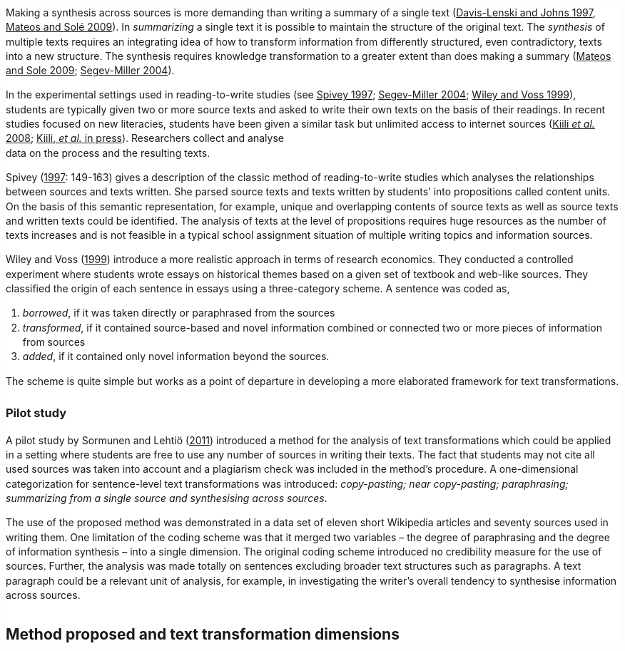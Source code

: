 Making a synthesis across sources is more demanding than writing a summary of a single text ([Davis-Lenski and Johns 1997](#dav97), [Mateos and Solé 2009](#mat09)). In _summarizing_ a single text it is possible to maintain the structure of the original text. The _synthesis_ of multiple texts requires an integrating idea of how to transform information from differently structured, even contradictory, texts into a new structure. The synthesis requires knowledge transformation to a greater extent than does making a summary ([Mateos and Sole 2009](#mat09); [Segev-Miller 2004](#seg04)).

In the experimental settings used in reading-to-write studies (see [Spivey 1997](#spi97); [Segev-Miller 2004](#seg04); [Wiley and Voss 1999](#wil99)), students are typically given two or more source texts and asked to write their own texts on the basis of their readings. In recent studies focused on new literacies, students have been given a similar task but unlimited access to internet sources ([Kiili _et al._ 2008](#kii08); [Kiili, _et al._ in press](#kii13)). Researchers collect and analyse  
data on the process and the resulting texts.

Spivey ([1997](#spi97): 149-163) gives a description of the classic method of reading-to-write studies which analyses the relationships between sources and texts written. She parsed source texts and texts written by students’ into propositions called content units. On the basis of this semantic representation, for example, unique and overlapping contents of source texts as well as source texts and written texts could be identified. The analysis of texts at the level of propositions requires huge resources as the number of texts increases and is not feasible in a typical school assignment situation of multiple writing topics and information sources.

Wiley and Voss ([1999](#wil99)) introduce a more realistic approach in terms of research economics. They conducted a controlled experiment where students wrote essays on historical themes based on a given set of textbook and web-like sources. They classified the origin of each sentence in essays using a three-category scheme. A sentence was coded as,

1.  _borrowed_, if it was taken directly or paraphrased from the sources
2.  _transformed_, if it contained source-based and novel information combined or connected two or more pieces of information from sources
3.  _added_, if it contained only novel information beyond the sources.

The scheme is quite simple but works as a point of departure in developing a more elaborated framework for text transformations.

### Pilot study

A pilot study by Sormunen and Lehtiö ([2011](#sor11)) introduced a method for the analysis of text transformations which could be applied in a setting where students are free to use any number of sources in writing their texts. The fact that students may not cite all used sources was taken into account and a plagiarism check was included in the method’s procedure. A one-dimensional categorization for sentence-level text transformations was introduced: _copy-pasting; near copy-pasting; paraphrasing; summarizing from a single source and synthesising across sources_.

The use of the proposed method was demonstrated in a data set of eleven short Wikipedia articles and seventy sources used in writing them. One limitation of the coding scheme was that it merged two variables – the degree of paraphrasing and the degree of information synthesis – into a single dimension. The original coding scheme introduced no credibility measure for the use of sources. Further, the analysis was made totally on sentences excluding broader text structures such as paragraphs. A text paragraph could be a relevant unit of analysis, for example, in investigating the writer’s overall tendency to synthesise information across sources.

## Method proposed and text transformation dimensions
